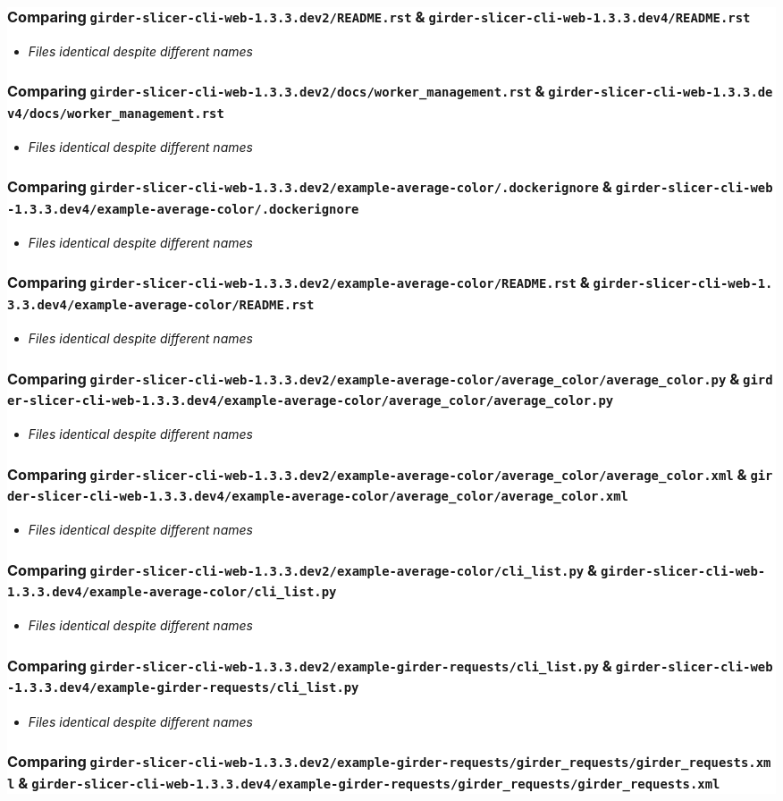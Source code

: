 ### Comparing `girder-slicer-cli-web-1.3.3.dev2/README.rst` & `girder-slicer-cli-web-1.3.3.dev4/README.rst`

 * *Files identical despite different names*

### Comparing `girder-slicer-cli-web-1.3.3.dev2/docs/worker_management.rst` & `girder-slicer-cli-web-1.3.3.dev4/docs/worker_management.rst`

 * *Files identical despite different names*

### Comparing `girder-slicer-cli-web-1.3.3.dev2/example-average-color/.dockerignore` & `girder-slicer-cli-web-1.3.3.dev4/example-average-color/.dockerignore`

 * *Files identical despite different names*

### Comparing `girder-slicer-cli-web-1.3.3.dev2/example-average-color/README.rst` & `girder-slicer-cli-web-1.3.3.dev4/example-average-color/README.rst`

 * *Files identical despite different names*

### Comparing `girder-slicer-cli-web-1.3.3.dev2/example-average-color/average_color/average_color.py` & `girder-slicer-cli-web-1.3.3.dev4/example-average-color/average_color/average_color.py`

 * *Files identical despite different names*

### Comparing `girder-slicer-cli-web-1.3.3.dev2/example-average-color/average_color/average_color.xml` & `girder-slicer-cli-web-1.3.3.dev4/example-average-color/average_color/average_color.xml`

 * *Files identical despite different names*

### Comparing `girder-slicer-cli-web-1.3.3.dev2/example-average-color/cli_list.py` & `girder-slicer-cli-web-1.3.3.dev4/example-average-color/cli_list.py`

 * *Files identical despite different names*

### Comparing `girder-slicer-cli-web-1.3.3.dev2/example-girder-requests/cli_list.py` & `girder-slicer-cli-web-1.3.3.dev4/example-girder-requests/cli_list.py`

 * *Files identical despite different names*

### Comparing `girder-slicer-cli-web-1.3.3.dev2/example-girder-requests/girder_requests/girder_requests.xml` & `girder-slicer-cli-web-1.3.3.dev4/example-girder-requests/girder_requests/girder_requests.xml`
